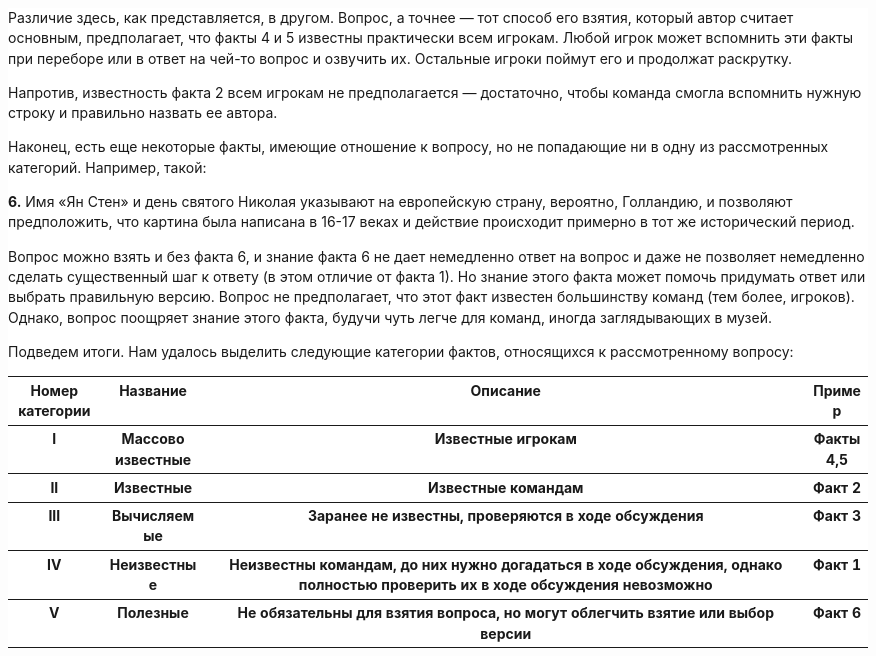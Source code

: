 Различие здесь, как представляется, в другом. Вопрос, а точнее — тот способ его взятия, который автор считает основным, предполагает, что факты 4 и 5 известны практически всем игрокам. Любой игрок может вспомнить эти факты при переборе или в ответ на чей-то вопрос и озвучить их. Остальные игроки поймут его и продолжат раскрутку.

Напротив, известность факта 2 всем игрокам не предполагается — достаточно, чтобы команда смогла вспомнить нужную строку и правильно назвать ее автора.

Наконец, есть еще некоторые факты, имеющие отношение к вопросу, но не попадающие ни в одну из рассмотренных категорий. Например, такой:

**6.** Имя «Ян Стен» и день святого Николая указывают на европейскую страну, вероятно, Голландию, и позволяют предположить, что картина была написана в 16-17 веках и действие происходит примерно в тот же исторический период.

Вопрос можно взять и без факта 6, и знание факта 6 не дает немедленно ответ на вопрос и даже не позволяет немедленно сделать существенный шаг к ответу (в этом отличие от факта 1). Но знание этого факта может помочь придумать ответ или выбрать правильную версию. Вопрос не предполагает, что этот факт известен большинству команд (тем более, игроков). Однако, вопрос поощряет знание этого факта, будучи чуть легче для команд, иногда заглядывающих в музей.

Подведем итоги. Нам удалось выделить следующие категории фактов, относящихся к рассмотренному вопросу:

<table class="uk-table uk-table-divider uk-table-hover">
<thead>
  <tr>
  <th>Номер категории</th>
  <th>Название</th>
  <th>Описание</th>
  <th>Пример</th>
  </tr>
</thead>
<tbody>
<tr>
  <th>I</th>
  <th>Массово известные</th>
  <th>Известные игрокам	</th>
  <th>Факты 4,5</th>
  </tr>
<tr>
  <th>II</th>
  <th>Известные</th>
  <th>Известные командам</th>
  <th>Факт 2</th>
  </tr>
<tr>
  <th>III</th>
  <th>Вычисляемые</th>
  <th>Заранее не известны, проверяются в ходе обсуждения</th>
  <th>Факт 3</th>
  </tr>
<tr>
  <th>IV</th>
  <th>Неизвестные</th>
  <th>Неизвестны командам, до них нужно догадаться в ходе обсуждения, однако полностью проверить их в ходе обсуждения невозможно</th>
  <th>Факт 1</th>
  </tr>
<tr>
  <th>V</th>
  <th>Полезные</th>
  <th>Не обязательны для взятия вопроса, но могут облегчить взятие или выбор версии</th>
  <th>Факт 6</th>
  </tr>
</tbody>